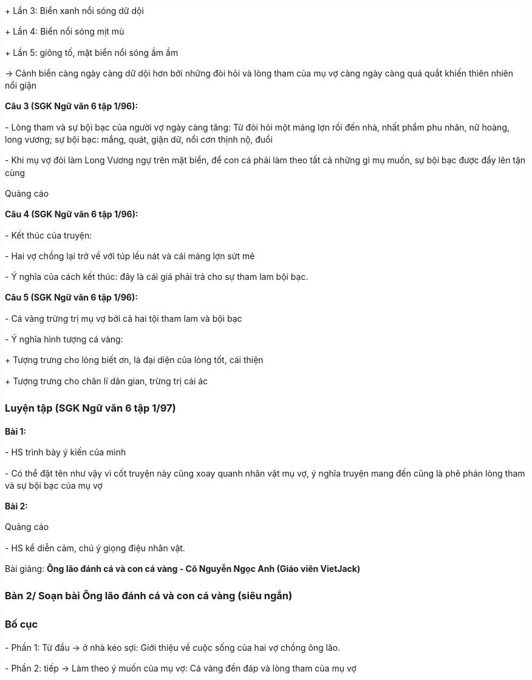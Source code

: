 \+ Lần 3: Biển xanh nổi sóng dữ dội

\+ Lần 4: Biển nổi sóng mịt mù

\+ Lần 5: giông tố, mặt biển nổi sóng ầm ầm

→ Cảnh biển càng ngày càng dữ dội hơn bởi những đòi hỏi và lòng tham của mụ vợ càng ngày càng quá quắt khiến thiên nhiên nổi giận

**Câu 3 (SGK Ngữ văn 6 tập 1/96):**

\- Lòng tham và sự bội bạc của người vợ ngày càng tăng: Từ đòi hỏi một máng lợn rồi đến nhà, nhất phẩm phu nhân, nữ hoàng, long vương; sự bội bạc: mắng, quát, giận dữ, nổi cơn thịnh nộ, đuổi

\- Khi mụ vợ đòi làm Long Vương ngự trên mặt biển, để con cá phải làm theo tất cả những gì mụ muốn, sự bội bạc được đẩy lên tận cùng

Quảng cáo

**Câu 4 (SGK Ngữ văn 6 tập 1/96):**

\- Kết thúc của truyện:

\- Hai vợ chồng lại trở về với túp lều nát và cái máng lợn sứt mẻ

\- Ý nghĩa của cách kết thúc: đây là cái giá phải trả cho sự tham lam bội bạc.

**Câu 5 (SGK Ngữ văn 6 tập 1/96):**

\- Cá vàng trừng trị mụ vợ bởi cả hai tội tham lam và bội bạc

\- Ý nghĩa hình tượng cá vàng:

\+ Tượng trưng cho lòng biết ơn, là đại diện của lòng tốt, cái thiện

\+ Tượng trưng cho chân lí dân gian, trừng trị cái ác

### Luyện tập (SGK Ngữ văn 6 tập 1/97)

**Bài 1:**

\- HS trình bày ý kiến của mình

\- Có thể đặt tên như vậy vì cốt truyện này cũng xoay quanh nhân vật mụ vợ, ý nghĩa truyện mang đến cũng là phê phán lòng tham và sự bội bạc của mụ vợ

**Bài 2:**

Quảng cáo

\- HS kể diễn cảm, chú ý giọng điệu nhân vật.

Bài giảng: **Ông lão đánh cá và con cá vàng - Cô Nguyễn Ngọc Anh (Giáo viên VietJack)**

### **Bản 2/ Soạn bài Ông lão đánh cá và con cá vàng (siêu ngắn)**

### Bố cục

\- Phần 1: Từ đầu → ở nhà kéo sợi: Giới thiệu về cuộc sống của hai vợ chồng ông lão.

\- Phần 2: tiếp → Làm theo ý muốn của mụ vợ: Cá vàng đền đáp và lòng tham của mụ vợ
